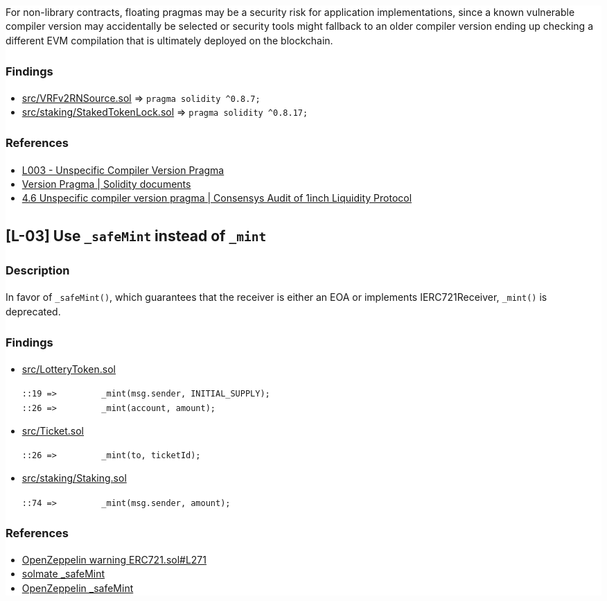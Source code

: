 For non-library contracts, floating pragmas may be a security risk for application implementations, since a known vulnerable compiler version may accidentally be selected or security tools might fallback to an older compiler version ending up checking a different EVM compilation that is ultimately deployed on the blockchain.

### Findings

- [src/VRFv2RNSource.sol](https://github.com/code-423n4/2023-03-wenwin/tree/main/src/VRFv2RNSource.sol) => `pragma solidity ^0.8.7;`
- [src/staking/StakedTokenLock.sol](https://github.com/code-423n4/2023-03-wenwin/tree/main/src/staking/StakedTokenLock.sol) => `pragma solidity ^0.8.17;`

### References

- [L003 - Unspecific Compiler Version Pragma](https://github.com/byterocket/c4-common-issues/blob/main/2-Low-Risk.md#l003---unspecific-compiler-version-pragma)
- [Version Pragma | Solidity documents](https://docs.soliditylang.org/en/latest/layout-of-source-files.html#version-pragma)
- [4.6 Unspecific compiler version pragma | Consensys Audit of 1inch Liquidity Protocol](https://consensys.net/diligence/audits/2020/12/1inch-liquidity-protocol/#unspecific-compiler-version-pragma)

## [L-03] Use `_safeMint` instead of `_mint`

### Description

In favor of `_safeMint()`, which guarantees that the receiver is either an EOA or implements IERC721Receiver, `_mint()` is deprecated.

### Findings

- [src/LotteryToken.sol](https://github.com/code-423n4/2023-03-wenwin/tree/main/src/LotteryToken.sol)
  ```Solidity
  ::19 =>         _mint(msg.sender, INITIAL_SUPPLY);
  ::26 =>         _mint(account, amount);
  ```
- [src/Ticket.sol](https://github.com/code-423n4/2023-03-wenwin/tree/main/src/Ticket.sol)
  ```Solidity
  ::26 =>         _mint(to, ticketId);
  ```
- [src/staking/Staking.sol](https://github.com/code-423n4/2023-03-wenwin/tree/main/src/staking/Staking.sol)
  ```Solidity
  ::74 =>         _mint(msg.sender, amount);
  ```

### References
- [OpenZeppelin warning ERC721.sol#L271](https://github.com/OpenZeppelin/openzeppelin-contracts/blob/d4d8d2ed9798cc3383912a23b5e8d5cb602f7d4b/contracts/token/ERC721/ERC721.sol#L271)
- [solmate _safeMint](https://github.com/transmissions11/solmate/blob/4eaf6b68202e36f67cab379768ac6be304c8ebde/src/tokens/ERC721.sol#L180)
- [OpenZeppelin _safeMint](https://github.com/OpenZeppelin/openzeppelin-contracts/blob/d4d8d2ed9798cc3383912a23b5e8d5cb602f7d4b/contracts/token/ERC721/ERC721.sol#L238-L250)
